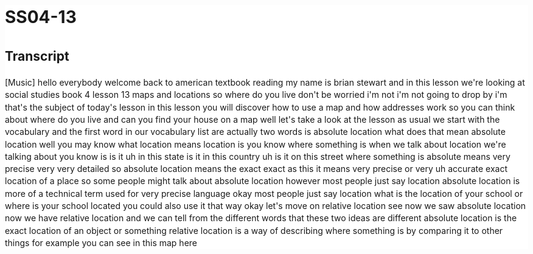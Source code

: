 # SS04-13

## Transcript

[Music]
hello everybody
welcome back to american textbook
reading my name is brian stewart
and in this lesson we're looking at
social studies book 4
lesson 13 maps and
locations so where do you live
don't be worried i'm not i'm not going
to drop by i'm that's the subject
of today's lesson in this lesson you
will discover
how to use a map and how
addresses work so you can think about
where do you live
and can you find your house on a map
well let's take a look at the lesson
as usual we start with the vocabulary
and the first
word in our vocabulary list are actually
two words is
absolute location what does that mean
absolute location well you may know what
location means
location is you know where
something is when we talk about location
we're talking about
you know is is it uh in this state
is it in this country uh is it on this
street
where something is absolute
means very precise
very very detailed so absolute location
means the exact exact as this it means
very precise or very uh accurate
exact location of a place so some people
might talk about absolute location
however most people just say
location absolute location is more of a
technical term used for very precise
language okay most people just say
location
what is the location of your school or
where is your school
located you could also use it that way
okay
let's move on relative location see now
we saw
absolute location now we have relative
location
and we can tell from the different words
that these two ideas are different
absolute location is the exact location
of an object or something relative
location is a way of describing where
something is
by comparing it to other things
for example you can see in this map here